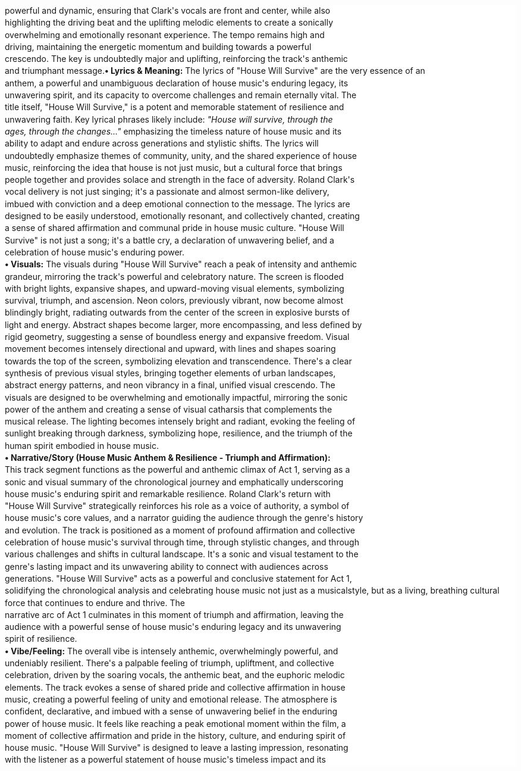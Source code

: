 powerful and dynamic, ensuring that Clark's vocals are front and center, while also  
highlighting the driving beat and the uplifting melodic elements to create a sonically  
overwhelming and emotionally resonant experience. The tempo remains high and  
driving, maintaining the energetic momentum and building towards a powerful  
crescendo. The key is undoubtedly major and uplifting, reinforcing the track's anthemic  
and triumphant message.**• Lyrics & Meaning:** The lyrics of "House Will Survive" are the very essence of an  
anthem, a powerful and unambiguous declaration of house music's enduring legacy, its  
unwavering spirit, and its capacity to overcome challenges and remain eternally vital. The  
title itself, "House Will Survive," is a potent and memorable statement of resilience and  
unwavering faith. Key lyrical phrases likely include: *"House will survive, through the*  
*ages, through the changes..."* emphasizing the timeless nature of house music and its  
ability to adapt and endure across generations and stylistic shifts. The lyrics will  
undoubtedly emphasize themes of community, unity, and the shared experience of house  
music, reinforcing the idea that house is not just music, but a cultural force that brings  
people together and provides solace and strength in the face of adversity. Roland Clark's  
vocal delivery is not just singing; it's a passionate and almost sermon-like delivery,  
imbued with conviction and a deep emotional connection to the message. The lyrics are  
designed to be easily understood, emotionally resonant, and collectively chanted, creating  
a sense of shared affirmation and communal pride in house music culture. "House Will  
Survive" is not just a song; it's a battle cry, a declaration of unwavering belief, and a  
celebration of house music's enduring power.  
**• Visuals:** The visuals during "House Will Survive" reach a peak of intensity and anthemic  
grandeur, mirroring the track's powerful and celebratory nature. The screen is flooded  
with bright lights, expansive shapes, and upward-moving visual elements, symbolizing  
survival, triumph, and ascension. Neon colors, previously vibrant, now become almost  
blindingly bright, radiating outwards from the center of the screen in explosive bursts of  
light and energy. Abstract shapes become larger, more encompassing, and less defined by  
rigid geometry, suggesting a sense of boundless energy and expansive freedom. Visual  
movement becomes intensely directional and upward, with lines and shapes soaring  
towards the top of the screen, symbolizing elevation and transcendence. There's a clear  
synthesis of previous visual styles, bringing together elements of urban landscapes,  
abstract energy patterns, and neon vibrancy in a final, unified visual crescendo. The  
visuals are designed to be overwhelming and emotionally impactful, mirroring the sonic  
power of the anthem and creating a sense of visual catharsis that complements the  
musical release. The lighting becomes intensely bright and radiant, evoking the feeling of  
sunlight breaking through darkness, symbolizing hope, resilience, and the triumph of the  
human spirit embodied in house music.  
**• Narrative/Story (House Music Anthem & Resilience \- Triumph and Affirmation):**  
This track segment functions as the powerful and anthemic climax of Act 1, serving as a  
sonic and visual summary of the chronological journey and emphatically underscoring  
house music's enduring spirit and remarkable resilience. Roland Clark's return with  
"House Will Survive" strategically reinforces his role as a voice of authority, a symbol of  
house music's core values, and a narrator guiding the audience through the genre's history  
and evolution. The track is positioned as a moment of profound affirmation and collective  
celebration of house music's survival through time, through stylistic changes, and through  
various challenges and shifts in cultural landscape. It's a sonic and visual testament to the  
genre's lasting impact and its unwavering ability to connect with audiences across  
generations. "House Will Survive" acts as a powerful and conclusive statement for Act 1,  
solidifying the chronological analysis and celebrating house music not just as a musicalstyle, but as a living, breathing cultural force that continues to endure and thrive. The  
narrative arc of Act 1 culminates in this moment of triumph and affirmation, leaving the  
audience with a powerful sense of house music's enduring legacy and its unwavering  
spirit of resilience.  
**• Vibe/Feeling:** The overall vibe is intensely anthemic, overwhelmingly powerful, and  
undeniably resilient. There's a palpable feeling of triumph, upliftment, and collective  
celebration, driven by the soaring vocals, the anthemic beat, and the euphoric melodic  
elements. The track evokes a sense of shared pride and collective affirmation in house  
music, creating a powerful feeling of unity and emotional release. The atmosphere is  
confident, declarative, and imbued with a sense of unwavering belief in the enduring  
power of house music. It feels like reaching a peak emotional moment within the film, a  
moment of collective affirmation and pride in the history, culture, and enduring spirit of  
house music. "House Will Survive" is designed to leave a lasting impression, resonating  
with the listener as a powerful statement of house music's timeless impact and its  